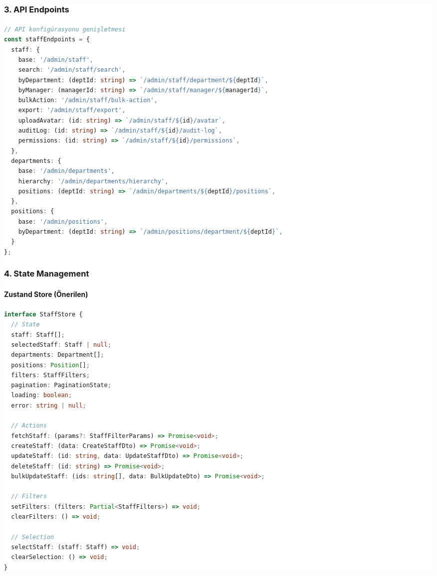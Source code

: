 ### 3. API Endpoints

```typescript
// API konfigürasyonu genişletmesi
const staffEndpoints = {
  staff: {
    base: '/admin/staff',
    search: '/admin/staff/search',
    byDepartment: (deptId: string) => `/admin/staff/department/${deptId}`,
    byManager: (managerId: string) => `/admin/staff/manager/${managerId}`,
    bulkAction: '/admin/staff/bulk-action',
    export: '/admin/staff/export',
    uploadAvatar: (id: string) => `/admin/staff/${id}/avatar`,
    auditLog: (id: string) => `/admin/staff/${id}/audit-log`,
    permissions: (id: string) => `/admin/staff/${id}/permissions`,
  },
  departments: {
    base: '/admin/departments',
    hierarchy: '/admin/departments/hierarchy',
    positions: (deptId: string) => `/admin/departments/${deptId}/positions`,
  },
  positions: {
    base: '/admin/positions',
    byDepartment: (deptId: string) => `/admin/positions/department/${deptId}`,
  }
};
```

### 4. State Management

#### Zustand Store (Önerilen)
```typescript
interface StaffStore {
  // State
  staff: Staff[];
  selectedStaff: Staff | null;
  departments: Department[];
  positions: Position[];
  filters: StaffFilters;
  pagination: PaginationState;
  loading: boolean;
  error: string | null;
  
  // Actions
  fetchStaff: (params?: StaffFilterParams) => Promise<void>;
  createStaff: (data: CreateStaffDto) => Promise<void>;
  updateStaff: (id: string, data: UpdateStaffDto) => Promise<void>;
  deleteStaff: (id: string) => Promise<void>;
  bulkUpdateStaff: (ids: string[], data: BulkUpdateDto) => Promise<void>;
  
  // Filters
  setFilters: (filters: Partial<StaffFilters>) => void;
  clearFilters: () => void;
  
  // Selection
  selectStaff: (staff: Staff) => void;
  clearSelection: () => void;
}
```
